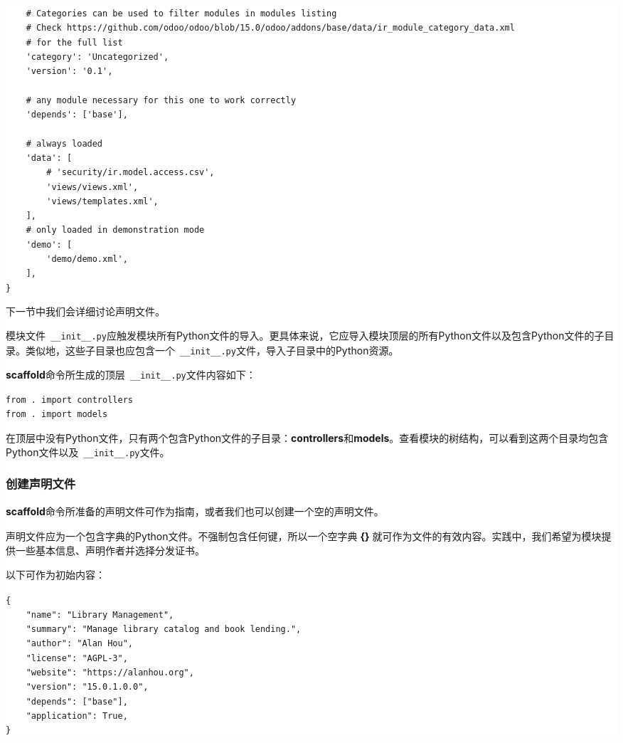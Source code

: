 ```
    # Categories can be used to filter modules in modules listing
    # Check https://github.com/odoo/odoo/blob/15.0/odoo/addons/base/data/ir_module_category_data.xml
    # for the full list
    'category': 'Uncategorized',
    'version': '0.1',

    # any module necessary for this one to work correctly
    'depends': ['base'],

    # always loaded
    'data': [
        # 'security/ir.model.access.csv',
        'views/views.xml',
        'views/templates.xml',
    ],
    # only loaded in demonstration mode
    'demo': [
        'demo/demo.xml',
    ],
}
```

下一节中我们会详细讨论声明文件。

模块文件`  __init__.py `应触发模块所有Python文件的导入。更具体来说，它应导入模块顶层的所有Python文件以及包含Python文件的子目录。类似地，这些子目录也应包含一个`  __init__.py `文件，导入子目录中的Python资源。

**scaffold**命令所生成的顶层`  __init__.py `文件内容如下：

```
from . import controllers
from . import models
```

在顶层中没有Python文件，只有两个包含Python文件的子目录：**controllers**和**models**。查看模块的树结构，可以看到这两个目录均包含Python文件以及`  __init__.py `文件。

### 创建声明文件

**scaffold**命令所准备的声明文件可作为指南，或者我们也可以创建一个空的声明文件。

声明文件应为一个包含字典的Python文件。不强制包含任何键，所以一个空字典 **{}** 就可作为文件的有效内容。实践中，我们希望为模块提供一些基本信息、声明作者并选择分发证书。

以下可作为初始内容：

```
{
    "name": "Library Management",
    "summary": "Manage library catalog and book lending.",
    "author": "Alan Hou",
    "license": "AGPL-3",
    "website": "https://alanhou.org",
    "version": "15.0.1.0.0",
    "depends": ["base"],
    "application": True,
}
```
